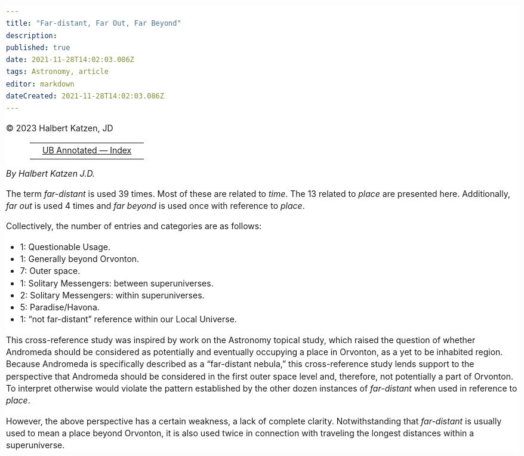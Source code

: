 ```yaml
---
title: "Far-distant, Far Out, Far Beyond"
description: 
published: true
date: 2021-11-28T14:02:03.086Z
tags: Astronomy, article
editor: markdown
dateCreated: 2021-11-28T14:02:03.086Z
---
```


<p class="v-card v-sheet theme--light grey lighten-3 px-2">© 2023 Halbert Katzen, JD</p>
<figure class="table chapter-navigator">
  <table>
    <tbody>
      <tr>
        <td></td>
        <td>
        <a href="/en/index/articles_ubannotated">
          <span class="mdi mdi-book-open-variant"></span><span class="pl-2">UB Annotated — Index</span>
        </a>
        </td>
        <td></td>
      </tr>
    </tbody>
  </table>
</figure>

_By Halbert Katzen J.D._

The term _far-distant_ is used 39 times. Most of these are related to _time_. The 13 related to _place_ are presented here. Additionally, _far out_ is used 4 times and _far beyond_ is used once with reference to _place_.

Collectively, the number of entries and categories are as follows:

- 1: Questionable Usage.  
- 1: Generally beyond Orvonton.  
- 7: Outer space.  
- 1: Solitary Messengers: between superuniverses.  
- 2: Solitary Messengers: within superuniverses.  
- 5: Paradise/Havona.  
- 1: “not far-distant” reference within our Local Universe.

This cross-reference study was inspired by work on the Astronomy topical study, which raised the question of whether Andromeda should be considered as potentially and eventually occupying a place in Orvonton, as a yet to be inhabited region. Because Andromeda is specifically described as a “far-distant nebula,” this cross-reference study lends support to the perspective that Andromeda should be considered in the first outer space level and, therefore, not potentially a part of Orvonton. To interpret otherwise would violate the pattern established by the other dozen instances of _far-distant_ when used in reference to _place_.

However, the above perspective has a certain weakness, a lack of complete clarity. Notwithstanding that _far-distant_ is usually used to mean a place beyond Orvonton, it is also used twice in connection with traveling the longest distances within a superuniverse.
